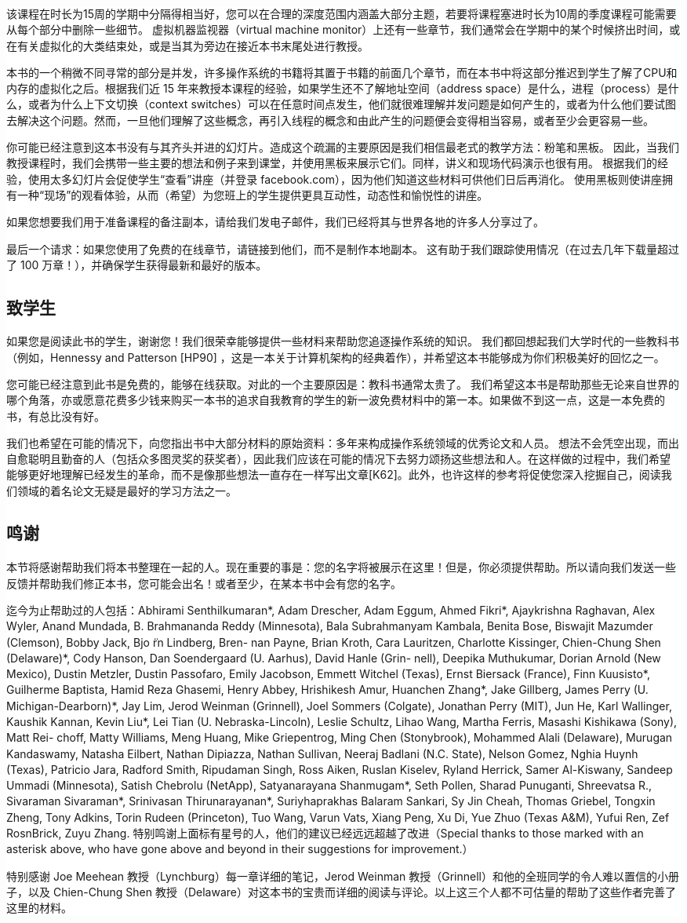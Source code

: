 该课程在时长为15周的学期中分隔得相当好，您可以在合理的深度范围内涵盖大部分主题，若要将课程塞进时长为10周的季度课程可能需要从每个部分中删除一些细节。 虚拟机器监视器（virtual machine monitor）上还有一些章节，我们通常会在学期中的某个时候挤出时间，或在有关虚拟化的大类结束处，或是当其为旁边在接近本书末尾处进行教授。   
	
本书的一个稍微不同寻常的部分是并发，许多操作系统的书籍将其置于书籍的前面几个章节，而在本书中将这部分推迟到学生了解了CPU和内存的虚拟化之后。根据我们近 15 年来教授本课程的经验，如果学生还不了解地址空间（address space）是什么，进程（process）是什么，或者为什么上下文切换（context switches）可以在任意时间点发生，他们就很难理解并发问题是如何产生的，或者为什么他们要试图去解决这个问题。然而，一旦他们理解了这些概念，再引入线程的概念和由此产生的问题便会变得相当容易，或者至少会更容易一些。

你可能已经注意到这本书没有与其齐头并进的幻灯片。造成这个疏漏的主要原因是我们相信最老式的教学方法：粉笔和黑板。 因此，当我们教授课程时，我们会携带一些主要的想法和例子来到课堂，并使用黑板来展示它们。同样，讲义和现场代码演示也很有用。 根据我们的经验，使用太多幻灯片会促使学生“查看”讲座（并登录 facebook.com），因为他们知道这些材料可供他们日后再消化。 使用黑板则使讲座拥有一种“现场”的观看体验，从而（希望）为您班上的学生提供更具互动性，动态性和愉悦性的讲座。

如果您想要我们用于准备课程的备注副本，请给我们发电子邮件，我们已经将其与世界各地的许多人分享过了。

最后一个请求：如果您使用了免费的在线章节，请链接到他们，而不是制作本地副本。 这有助于我们跟踪使用情况（在过去几年下载量超过了 100 万章！），并确保学生获得最新和最好的版本。

## 致学生

如果您是阅读此书的学生，谢谢您！我们很荣幸能够提供一些材料来帮助您追逐操作系统的知识。 我们都回想起我们大学时代的一些教科书（例如，Hennessy and Patterson [HP90] ，这是一本关于计算机架构的经典着作），并希望这本书能够成为你们积极美好的回忆之一。

您可能已经注意到此书是免费的，能够在线获取。对此的一个主要原因是：教科书通常太贵了。 我们希望这本书是帮助那些无论来自世界的哪个角落，亦或愿意花费多少钱来购买一本书的追求自我教育的学生的新一波免费材料中的第一本。如果做不到这一点，这是一本免费的书，有总比没有好。

我们也希望在可能的情况下，向您指出书中大部分材料的原始资料：多年来构成操作系统领域的优秀论文和人员。 想法不会凭空出现，而出自愈聪明且勤奋的人（包括众多图灵奖的获奖者），因此我们应该在可能的情况下去努力颂扬这些想法和人。在这样做的过程中，我们希望能够更好地理解已经发生的革命，而不是像那些想法一直存在一样写出文章[K62]。此外，也许这样的参考将促使您深入挖掘自己，阅读我们领域的着名论文无疑是最好的学习方法之一。


## 鸣谢

本节将感谢帮助我们将本书整理在一起的人。现在重要的事是：您的名字将被展示在这里！但是，你必须提供帮助。所以请向我们发送一些反馈并帮助我们修正本书，您可能会出名！或者至少，在某本书中会有您的名字。

迄今为止帮助过的人包括：Abhirami Senthilkumaran\*, Adam Drescher, Adam Eggum, Ahmed Fikri\*, Ajaykrishna Raghavan, Alex Wyler, Anand Mundada, B. Brahmananda Reddy (Minnesota), Bala Subrahmanyam Kambala, Benita Bose, Biswajit Mazumder (Clemson), Bobby Jack, Bjo ̈rn Lindberg, Bren- nan Payne, Brian Kroth, Cara Lauritzen, Charlotte Kissinger, Chien-Chung Shen (Delaware)\*, Cody Hanson, Dan Soendergaard (U. Aarhus), David Hanle (Grin- nell), Deepika Muthukumar, Dorian Arnold (New Mexico), Dustin Metzler, Dustin Passofaro, Emily Jacobson, Emmett Witchel (Texas), Ernst Biersack (France), Finn Kuusisto\*, Guilherme Baptista, Hamid Reza Ghasemi, Henry Abbey, Hrishikesh Amur, Huanchen Zhang\*, Jake Gillberg, James Perry (U. Michigan-Dearborn)\*, Jay Lim, Jerod Weinman (Grinnell), Joel Sommers (Colgate), Jonathan Perry (MIT), Jun He, Karl Wallinger, Kaushik Kannan, Kevin Liu\*, Lei Tian (U. Nebraska-Lincoln), Leslie Schultz, Lihao Wang, Martha Ferris, Masashi Kishikawa (Sony), Matt Rei- choff, Matty Williams, Meng Huang, Mike Griepentrog, Ming Chen (Stonybrook), Mohammed Alali (Delaware), Murugan Kandaswamy, Natasha Eilbert, Nathan Dipiazza, Nathan Sullivan, Neeraj Badlani (N.C. State), Nelson Gomez, Nghia Huynh (Texas), Patricio Jara, Radford Smith, Ripudaman Singh, Ross Aiken, Ruslan Kiselev, Ryland Herrick, Samer Al-Kiswany, Sandeep Ummadi (Minnesota), Satish Chebrolu (NetApp), Satyanarayana Shanmugam\*, Seth Pollen, Sharad Punuganti, Shreevatsa R., Sivaraman Sivaraman\*, Srinivasan Thirunarayanan*, Suriyhaprakhas Balaram Sankari, Sy Jin Cheah, Thomas Griebel, Tongxin Zheng, Tony Adkins, Torin Rudeen (Princeton), Tuo Wang, Varun Vats, Xiang Peng, Xu Di, Yue Zhuo (Texas A&M), Yufui Ren, Zef RosnBrick, Zuyu Zhang. 特别鸣谢上面标有星号的人，他们的建议已经远远超越了改进（Special thanks to those marked with an asterisk above, who have gone above and beyond in their suggestions for improvement.）

特别感谢 Joe Meehean 教授（Lynchburg）每一章详细的笔记，Jerod Weinman 教授（Grinnell）和他的全班同学的令人难以置信的小册子，以及 Chien-Chung Shen 教授（Delaware）对这本书的宝贵而详细的阅读与评论。以上这三个人都不可估量的帮助了这些作者完善了这里的材料。
